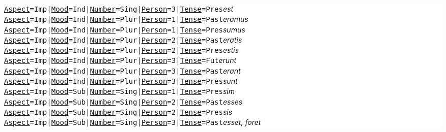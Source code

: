   <tr><td><tt><tt><a href="la_udante-feat-Aspect.html">Aspect</a></tt><tt>=Imp</tt>|<tt><a href="la_udante-feat-Mood.html">Mood</a></tt><tt>=Ind</tt>|<tt><a href="la_udante-feat-Number.html">Number</a></tt><tt>=Sing</tt>|<tt><a href="la_udante-feat-Person.html">Person</a></tt><tt>=3</tt>|<tt><a href="la_udante-feat-Tense.html">Tense</a></tt><tt>=Pres</tt></tt></td><td><em>est</em></td><td></td><td></td></tr>
  <tr><td><tt><tt><a href="la_udante-feat-Aspect.html">Aspect</a></tt><tt>=Imp</tt>|<tt><a href="la_udante-feat-Mood.html">Mood</a></tt><tt>=Ind</tt>|<tt><a href="la_udante-feat-Number.html">Number</a></tt><tt>=Plur</tt>|<tt><a href="la_udante-feat-Person.html">Person</a></tt><tt>=1</tt>|<tt><a href="la_udante-feat-Tense.html">Tense</a></tt><tt>=Past</tt></tt></td><td><em>eramus</em></td><td></td><td></td></tr>
  <tr><td><tt><tt><a href="la_udante-feat-Aspect.html">Aspect</a></tt><tt>=Imp</tt>|<tt><a href="la_udante-feat-Mood.html">Mood</a></tt><tt>=Ind</tt>|<tt><a href="la_udante-feat-Number.html">Number</a></tt><tt>=Plur</tt>|<tt><a href="la_udante-feat-Person.html">Person</a></tt><tt>=1</tt>|<tt><a href="la_udante-feat-Tense.html">Tense</a></tt><tt>=Pres</tt></tt></td><td><em>sumus</em></td><td></td><td></td></tr>
  <tr><td><tt><tt><a href="la_udante-feat-Aspect.html">Aspect</a></tt><tt>=Imp</tt>|<tt><a href="la_udante-feat-Mood.html">Mood</a></tt><tt>=Ind</tt>|<tt><a href="la_udante-feat-Number.html">Number</a></tt><tt>=Plur</tt>|<tt><a href="la_udante-feat-Person.html">Person</a></tt><tt>=2</tt>|<tt><a href="la_udante-feat-Tense.html">Tense</a></tt><tt>=Past</tt></tt></td><td><em>eratis</em></td><td></td><td></td></tr>
  <tr><td><tt><tt><a href="la_udante-feat-Aspect.html">Aspect</a></tt><tt>=Imp</tt>|<tt><a href="la_udante-feat-Mood.html">Mood</a></tt><tt>=Ind</tt>|<tt><a href="la_udante-feat-Number.html">Number</a></tt><tt>=Plur</tt>|<tt><a href="la_udante-feat-Person.html">Person</a></tt><tt>=2</tt>|<tt><a href="la_udante-feat-Tense.html">Tense</a></tt><tt>=Pres</tt></tt></td><td><em>estis</em></td><td></td><td></td></tr>
  <tr><td><tt><tt><a href="la_udante-feat-Aspect.html">Aspect</a></tt><tt>=Imp</tt>|<tt><a href="la_udante-feat-Mood.html">Mood</a></tt><tt>=Ind</tt>|<tt><a href="la_udante-feat-Number.html">Number</a></tt><tt>=Plur</tt>|<tt><a href="la_udante-feat-Person.html">Person</a></tt><tt>=3</tt>|<tt><a href="la_udante-feat-Tense.html">Tense</a></tt><tt>=Fut</tt></tt></td><td><em>erunt</em></td><td></td><td></td></tr>
  <tr><td><tt><tt><a href="la_udante-feat-Aspect.html">Aspect</a></tt><tt>=Imp</tt>|<tt><a href="la_udante-feat-Mood.html">Mood</a></tt><tt>=Ind</tt>|<tt><a href="la_udante-feat-Number.html">Number</a></tt><tt>=Plur</tt>|<tt><a href="la_udante-feat-Person.html">Person</a></tt><tt>=3</tt>|<tt><a href="la_udante-feat-Tense.html">Tense</a></tt><tt>=Past</tt></tt></td><td><em>erant</em></td><td></td><td></td></tr>
  <tr><td><tt><tt><a href="la_udante-feat-Aspect.html">Aspect</a></tt><tt>=Imp</tt>|<tt><a href="la_udante-feat-Mood.html">Mood</a></tt><tt>=Ind</tt>|<tt><a href="la_udante-feat-Number.html">Number</a></tt><tt>=Plur</tt>|<tt><a href="la_udante-feat-Person.html">Person</a></tt><tt>=3</tt>|<tt><a href="la_udante-feat-Tense.html">Tense</a></tt><tt>=Pres</tt></tt></td><td><em>sunt</em></td><td></td><td></td></tr>
  <tr><td><tt><tt><a href="la_udante-feat-Aspect.html">Aspect</a></tt><tt>=Imp</tt>|<tt><a href="la_udante-feat-Mood.html">Mood</a></tt><tt>=Sub</tt>|<tt><a href="la_udante-feat-Number.html">Number</a></tt><tt>=Sing</tt>|<tt><a href="la_udante-feat-Person.html">Person</a></tt><tt>=1</tt>|<tt><a href="la_udante-feat-Tense.html">Tense</a></tt><tt>=Pres</tt></tt></td><td><em>sim</em></td><td></td><td></td></tr>
  <tr><td><tt><tt><a href="la_udante-feat-Aspect.html">Aspect</a></tt><tt>=Imp</tt>|<tt><a href="la_udante-feat-Mood.html">Mood</a></tt><tt>=Sub</tt>|<tt><a href="la_udante-feat-Number.html">Number</a></tt><tt>=Sing</tt>|<tt><a href="la_udante-feat-Person.html">Person</a></tt><tt>=2</tt>|<tt><a href="la_udante-feat-Tense.html">Tense</a></tt><tt>=Past</tt></tt></td><td><em>esses</em></td><td></td><td></td></tr>
  <tr><td><tt><tt><a href="la_udante-feat-Aspect.html">Aspect</a></tt><tt>=Imp</tt>|<tt><a href="la_udante-feat-Mood.html">Mood</a></tt><tt>=Sub</tt>|<tt><a href="la_udante-feat-Number.html">Number</a></tt><tt>=Sing</tt>|<tt><a href="la_udante-feat-Person.html">Person</a></tt><tt>=2</tt>|<tt><a href="la_udante-feat-Tense.html">Tense</a></tt><tt>=Pres</tt></tt></td><td><em>sis</em></td><td></td><td></td></tr>
  <tr><td><tt><tt><a href="la_udante-feat-Aspect.html">Aspect</a></tt><tt>=Imp</tt>|<tt><a href="la_udante-feat-Mood.html">Mood</a></tt><tt>=Sub</tt>|<tt><a href="la_udante-feat-Number.html">Number</a></tt><tt>=Sing</tt>|<tt><a href="la_udante-feat-Person.html">Person</a></tt><tt>=3</tt>|<tt><a href="la_udante-feat-Tense.html">Tense</a></tt><tt>=Past</tt></tt></td><td><em>esset, foret</em></td><td></td><td></td></tr>